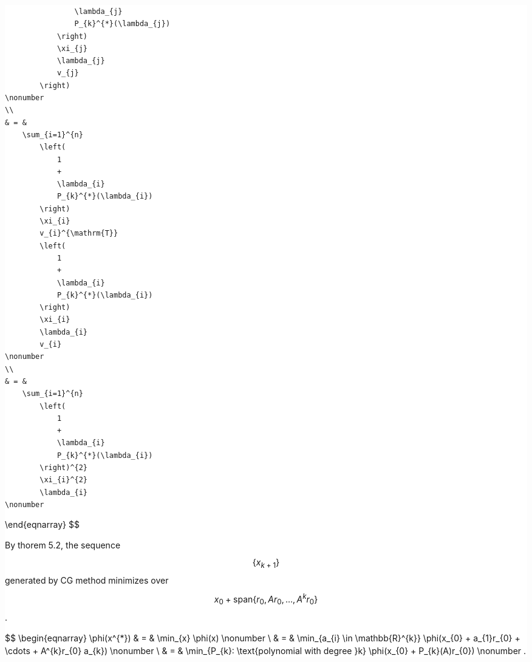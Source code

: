                     \lambda_{j}
                    P_{k}^{*}(\lambda_{j})
                \right)
                \xi_{j}
                \lambda_{j}
                v_{j}
            \right)
    \nonumber
    \\
    & = &
        \sum_{i=1}^{n}
            \left(
                1
                +
                \lambda_{i}
                P_{k}^{*}(\lambda_{i})
            \right)
            \xi_{i}
            v_{i}^{\mathrm{T}}
            \left(
                1
                +
                \lambda_{i}
                P_{k}^{*}(\lambda_{i})
            \right)
            \xi_{i}
            \lambda_{i}
            v_{i}
    \nonumber
    \\
    & = &
        \sum_{i=1}^{n}
            \left(
                1
                +
                \lambda_{i}
                P_{k}^{*}(\lambda_{i})
            \right)^{2}
            \xi_{i}^{2}
            \lambda_{i}
    \nonumber
\end{eqnarray}
$$

By thorem 5.2, the sequence $$\{x_{k+1}\}$$ generated by CG method minimizes over $$x_{0} + \mathrm{span}\{r_{0}, Ar_{0}, \ldots, A^{k}r_{0}\}$$.

$$
\begin{eqnarray}
        \phi(x^{*})
    & = &
        \min_{x} \phi(x)
    \nonumber
    \\
    & = &
        \min_{a_{i} \in \mathbb{R}^{k}}
            \phi(x_{0} + a_{1}r_{0} + \cdots + A^{k}r_{0} a_{k})
    \nonumber
    \\
    & = &
        \min_{P_{k}: \text{polynomial with degree }k}
            \phi(x_{0} + P_{k}(A)r_{0})
    \nonumber
    .